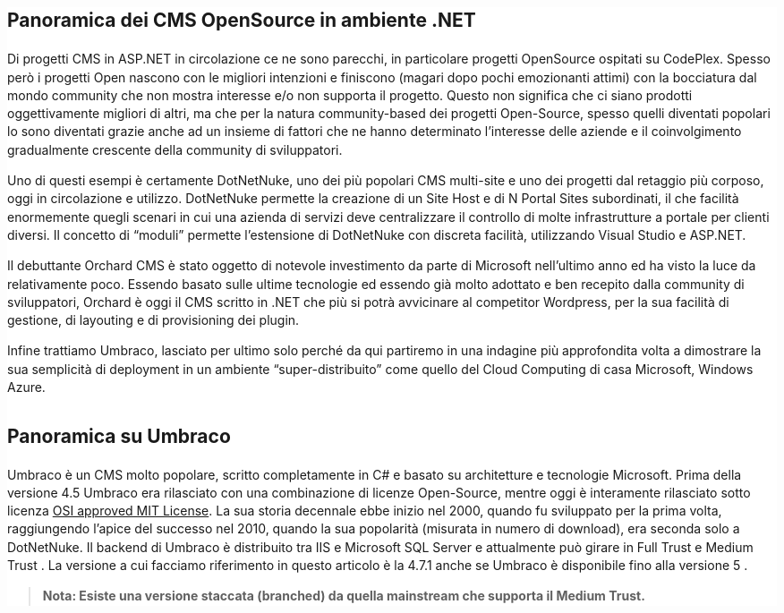 Panoramica dei CMS OpenSource in ambiente .NET
----------------------------------------------

Di progetti CMS in ASP.NET in circolazione ce ne sono parecchi, in
particolare progetti OpenSource ospitati su CodePlex. Spesso però i
progetti Open nascono con le migliori intenzioni e finiscono (magari
dopo pochi emozionanti attimi) con la bocciatura dal mondo community che
non mostra interesse e/o non supporta il progetto. Questo non significa
che ci siano prodotti oggettivamente migliori di altri, ma che per la
natura community-based dei progetti Open-Source, spesso quelli diventati
popolari lo sono diventati grazie anche ad un insieme di fattori che ne
hanno determinato l’interesse delle aziende e il coinvolgimento
gradualmente crescente della community di sviluppatori.

Uno di questi esempi è certamente DotNetNuke, uno dei più popolari CMS
multi-site e uno dei progetti dal retaggio più corposo, oggi in
circolazione e utilizzo. DotNetNuke permette la creazione di un Site
Host e di N Portal Sites subordinati, il che facilità enormemente quegli
scenari in cui una azienda di servizi deve centralizzare il controllo di
molte infrastrutture a portale per clienti diversi. Il concetto di
“moduli” permette l’estensione di DotNetNuke con discreta facilità,
utilizzando Visual Studio e ASP.NET.

Il debuttante Orchard CMS è stato oggetto di notevole investimento da
parte di Microsoft nell’ultimo anno ed ha visto la luce da relativamente
poco. Essendo basato sulle ultime tecnologie ed essendo già molto
adottato e ben recepito dalla community di sviluppatori, Orchard è oggi
il CMS scritto in .NET che più si potrà avvicinare al competitor
Wordpress, per la sua facilità di gestione, di layouting e di
provisioning dei plugin.

Infine trattiamo Umbraco, lasciato per ultimo solo perché da qui
partiremo in una indagine più approfondita volta a dimostrare la sua
semplicità di deployment in un ambiente “super-distribuito” come quello
del Cloud Computing di casa Microsoft, Windows Azure.

Panoramica su Umbraco
---------------------

Umbraco è un CMS molto popolare, scritto completamente in C\# e basato
su architetture e tecnologie Microsoft. Prima della versione 4.5 Umbraco
era rilasciato con una combinazione di licenze Open-Source, mentre oggi
è interamente rilasciato sotto licenza [OSI approved MIT
License](http://opensource.org/licenses/mit-license.html). La sua storia
decennale ebbe inizio nel 2000, quando fu sviluppato per la prima volta,
raggiungendo l’apice del successo nel 2010, quando la sua popolarità
(misurata in numero di download), era seconda solo a DotNetNuke. Il
backend di Umbraco è distribuito tra IIS e Microsoft SQL Server e
attualmente può girare in Full Trust e Medium Trust . La versione a cui
facciamo riferimento in questo articolo è la 4.7.1 anche se Umbraco è
disponibile fino alla versione 5 .

> **Nota: Esiste una versione staccata (branched) da quella mainstream
    che supporta il Medium Trust.**

